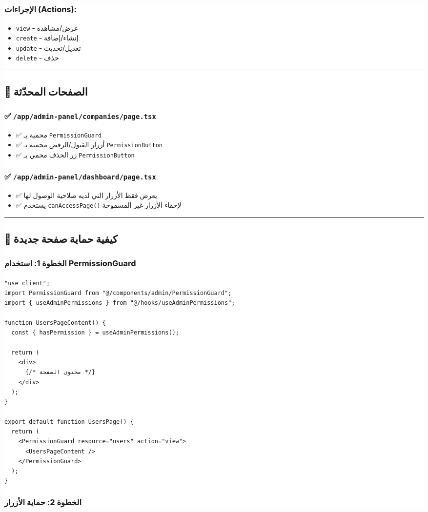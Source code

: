 ### الإجراءات (Actions):
- `view` - عرض/مشاهدة
- `create` - إنشاء/إضافة
- `update` - تعديل/تحديث
- `delete` - حذف

---

## 📁 الصفحات المحدّثة

### ✅ `/app/admin-panel/companies/page.tsx`
- ✅ محمية بـ `PermissionGuard`
- ✅ أزرار القبول/الرفض محمية بـ `PermissionButton`
- ✅ زر الحذف محمي بـ `PermissionButton`

### ✅ `/app/admin-panel/dashboard/page.tsx`
- ✅ يعرض فقط الأزرار التي لديه صلاحية الوصول لها
- ✅ يستخدم `canAccessPage()` لإخفاء الأزرار غير المسموحة

---

## 🎯 كيفية حماية صفحة جديدة

### الخطوة 1: استخدام PermissionGuard

```tsx
"use client";
import PermissionGuard from "@/components/admin/PermissionGuard";
import { useAdminPermissions } from "@/hooks/useAdminPermissions";

function UsersPageContent() {
  const { hasPermission } = useAdminPermissions();
  
  return (
    <div>
      {/* محتوى الصفحة */}
    </div>
  );
}

export default function UsersPage() {
  return (
    <PermissionGuard resource="users" action="view">
      <UsersPageContent />
    </PermissionGuard>
  );
}
```

### الخطوة 2: حماية الأزرار
